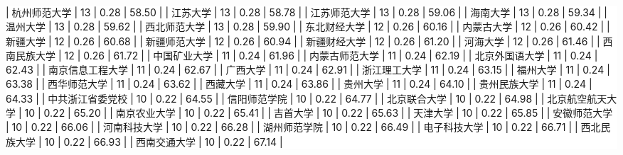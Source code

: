 | 杭州师范大学                         | 13    | 0.28    | 58.50  |
| 江苏大学                             | 13    | 0.28    | 58.78  |
| 江苏师范大学                         | 13    | 0.28    | 59.06  |
| 海南大学                             | 13    | 0.28    | 59.34  |
| 温州大学                             | 13    | 0.28    | 59.62  |
| 西北师范大学                         | 13    | 0.28    | 59.90  |
| 东北财经大学                         | 12    | 0.26    | 60.16  |
| 内蒙古大学                           | 12    | 0.26    | 60.42  |
| 新疆大学                             | 12    | 0.26    | 60.68  |
| 新疆师范大学                         | 12    | 0.26    | 60.94  |
| 新疆财经大学                         | 12    | 0.26    | 61.20  |
| 河海大学                             | 12    | 0.26    | 61.46  |
| 西南民族大学                         | 12    | 0.26    | 61.72  |
| 中国矿业大学                         | 11    | 0.24    | 61.96  |
| 内蒙古师范大学                       | 11    | 0.24    | 62.19  |
| 北京外国语大学                       | 11    | 0.24    | 62.43  |
| 南京信息工程大学                     | 11    | 0.24    | 62.67  |
| 广西大学                             | 11    | 0.24    | 62.91  |
| 浙江理工大学                         | 11    | 0.24    | 63.15  |
| 福州大学                             | 11    | 0.24    | 63.38  |
| 西华师范大学                         | 11    | 0.24    | 63.62  |
| 西藏大学                             | 11    | 0.24    | 63.86  |
| 贵州大学                             | 11    | 0.24    | 64.10  |
| 贵州民族大学                         | 11    | 0.24    | 64.33  |
| 中共浙江省委党校                     | 10    | 0.22    | 64.55  |
| 信阳师范学院                         | 10    | 0.22    | 64.77  |
| 北京联合大学                         | 10    | 0.22    | 64.98  |
| 北京航空航天大学                     | 10    | 0.22    | 65.20  |
| 南京农业大学                         | 10    | 0.22    | 65.41  |
| 吉首大学                             | 10    | 0.22    | 65.63  |
| 天津大学                             | 10    | 0.22    | 65.85  |
| 安徽师范大学                         | 10    | 0.22    | 66.06  |
| 河南科技大学                         | 10    | 0.22    | 66.28  |
| 湖州师范学院                         | 10    | 0.22    | 66.49  |
| 电子科技大学                         | 10    | 0.22    | 66.71  |
| 西北民族大学                         | 10    | 0.22    | 66.93  |
| 西南交通大学                         | 10    | 0.22    | 67.14  |